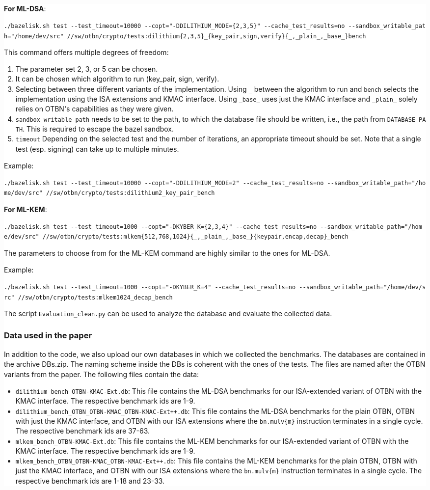 **For ML-DSA**:
```
./bazelisk.sh test --test_timeout=10000 --copt="-DDILITHIUM_MODE={2,3,5}" --cache_test_results=no --sandbox_writable_path="/home/dev/src" //sw/otbn/crypto/tests:dilithium{2,3,5}_{key_pair,sign,verify}{_,_plain_,_base_}bench
```
This command offers multiple degrees of freedom:
1. The parameter set 2, 3, or 5 can be chosen.
2. It can be chosen which algorithm to run (key_pair, sign, verify).
3. Selecting between three different variants of the implementation. Using `_`
   between the algorithm to run and `bench` selects the implementation using the
   ISA extensions and KMAC interface. Using `_base_` uses just the KMAC
   interface and `_plain_` solely relies on OTBN's capabilities as they were
   given.
4. `sandbox_writable_path` needs to be set to the path, to which the database
   file should be written, i.e., the path from `DATABASE_PATH`. This is required
   to escape the bazel sandbox.
5. `timeout` Depending on the selected test and the number of iterations, an
   appropriate timeout should be set. Note that a single test (esp. signing) can
   take up to multiple minutes. 

Example: 
```
./bazelisk.sh test --test_timeout=10000 --copt="-DDILITHIUM_MODE=2" --cache_test_results=no --sandbox_writable_path="/home/dev/src" //sw/otbn/crypto/tests:dilithium2_key_pair_bench
```

**For ML-KEM**:
```
./bazelisk.sh test --test_timeout=1000 --copt="-DKYBER_K={2,3,4}" --cache_test_results=no --sandbox_writable_path="/home/dev/src" //sw/otbn/crypto/tests:mlkem{512,768,1024}{_,_plain_,_base_}{keypair,encap,decap}_bench
```
The parameters to choose from for the ML-KEM command are highly similar to the
ones for ML-DSA.

Example: 
```
./bazelisk.sh test --test_timeout=1000 --copt="-DKYBER_K=4" --cache_test_results=no --sandbox_writable_path="/home/dev/src" //sw/otbn/crypto/tests:mlkem1024_decap_bench
```

The script `Evaluation_clean.py` can be used to analyze the database and
evaluate the collected data.

### Data used in the paper
In addition to the code, we also upload our own databases in which we collected
the benchmarks. The databases are contained in the archive DBs.zip. The naming
scheme inside the DBs is coherent with the ones of the tests. The files are
named after the OTBN variants from the paper. The following files contain the
data:

- `dilithium_bench_OTBN-KMAC-Ext.db`: This file contains the ML-DSA
  benchmarks for our ISA-extended variant of OTBN with the KMAC interface. The
  respective benchmark ids are 1-9.
- `dilithium_bench_OTBN_OTBN-KMAC_OTBN-KMAC-Ext++.db`: This file contains the
  ML-DSA benchmarks for the plain OTBN, OTBN with just the KMAC interface,
  and OTBN with our ISA extensions where the `bn.mulv{m}` instruction terminates
  in a single cycle. The respective benchmark ids are 37-63.
- `mlkem_bench_OTBN-KMAC-Ext.db`: This file contains the ML-KEM
  benchmarks for our ISA-extended variant of OTBN with the KMAC interface. The
  respective benchmark ids are 1-9.
- `mlkem_bench_OTBN_OTBN-KMAC_OTBN-KMAC-Ext++.db`: This file contains the
  ML-KEM benchmarks for the plain OTBN, OTBN with just the KMAC interface,
  and OTBN with our ISA extensions where the `bn.mulv{m}` instruction terminates
  in a single cycle. The respective benchmark ids are 1-18 and 23-33.
